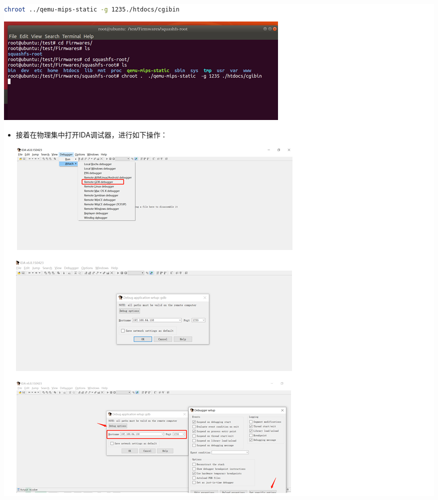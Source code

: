   ```bash
  chroot ../qemu-mips-static -g 1235./htdocs/cgibin
  ```

  ![](./image/t1.png)
  
+ 接着在物理集中打开IDA调试器，进行如下操作：

  ![](./image/i1.png)

  ![](./image/i2.png)

  ![](./image/i3.png)
